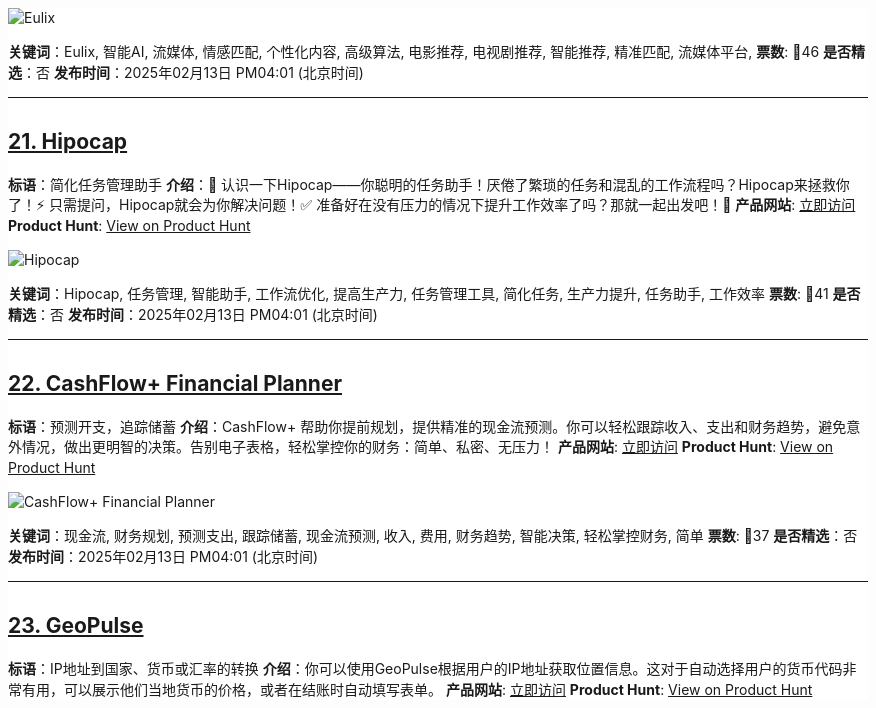 ![Eulix](https://ph-files.imgix.net/4d76bfb5-cf2d-44df-a401-cee7fdb86e4a.png?auto=format&fit=crop&frame=1&h=512&w=1024)

**关键词**：Eulix, 智能AI, 流媒体, 情感匹配, 个性化内容, 高级算法, 电影推荐, 电视剧推荐, 智能推荐, 精准匹配, 流媒体平台,
**票数**: 🔺46
**是否精选**：否
**发布时间**：2025年02月13日 PM04:01 (北京时间)

---

## [21. Hipocap](https://www.producthunt.com/posts/hipocap?utm_campaign=producthunt-api&utm_medium=api-v2&utm_source=Application%3A+chip+%28ID%3A+163109%29)
**标语**：简化任务管理助手
**介绍**：🚀 认识一下Hipocap——你聪明的任务助手！厌倦了繁琐的任务和混乱的工作流程吗？Hipocap来拯救你了！⚡ 只需提问，Hipocap就会为你解决问题！✅ 准备好在没有压力的情况下提升工作效率了吗？那就一起出发吧！🎉
**产品网站**: [立即访问](https://www.producthunt.com/r/UXWRJLWL5OIDQ2?utm_campaign=producthunt-api&utm_medium=api-v2&utm_source=Application%3A+chip+%28ID%3A+163109%29)
**Product Hunt**: [View on Product Hunt](https://www.producthunt.com/posts/hipocap?utm_campaign=producthunt-api&utm_medium=api-v2&utm_source=Application%3A+chip+%28ID%3A+163109%29)

![Hipocap](https://ph-files.imgix.net/10f8aa0d-b4e9-4f0a-8ffe-c6c8e760d081.png?auto=format&fit=crop&frame=1&h=512&w=1024)

**关键词**：Hipocap, 任务管理, 智能助手, 工作流优化, 提高生产力, 任务管理工具, 简化任务, 生产力提升, 任务助手, 工作效率
**票数**: 🔺41
**是否精选**：否
**发布时间**：2025年02月13日 PM04:01 (北京时间)

---

## [22. CashFlow+ Financial Planner](https://www.producthunt.com/posts/cashflow-financial-planner?utm_campaign=producthunt-api&utm_medium=api-v2&utm_source=Application%3A+chip+%28ID%3A+163109%29)
**标语**：预测开支，追踪储蓄
**介绍**：CashFlow+ 帮助你提前规划，提供精准的现金流预测。你可以轻松跟踪收入、支出和财务趋势，避免意外情况，做出更明智的决策。告别电子表格，轻松掌控你的财务：简单、私密、无压力！
**产品网站**: [立即访问](https://www.producthunt.com/r/6BSOTTRQEUDNMX?utm_campaign=producthunt-api&utm_medium=api-v2&utm_source=Application%3A+chip+%28ID%3A+163109%29)
**Product Hunt**: [View on Product Hunt](https://www.producthunt.com/posts/cashflow-financial-planner?utm_campaign=producthunt-api&utm_medium=api-v2&utm_source=Application%3A+chip+%28ID%3A+163109%29)

![CashFlow+ Financial Planner](https://ph-files.imgix.net/c0aa3a0e-0173-4509-809c-051be1928475.jpeg?auto=format&fit=crop&frame=1&h=512&w=1024)

**关键词**：现金流, 财务规划, 预测支出, 跟踪储蓄, 现金流预测, 收入, 费用, 财务趋势, 智能决策, 轻松掌控财务, 简单
**票数**: 🔺37
**是否精选**：否
**发布时间**：2025年02月13日 PM04:01 (北京时间)

---

## [23. GeoPulse](https://www.producthunt.com/posts/geopulse-2?utm_campaign=producthunt-api&utm_medium=api-v2&utm_source=Application%3A+chip+%28ID%3A+163109%29)
**标语**：IP地址到国家、货币或汇率的转换
**介绍**：你可以使用GeoPulse根据用户的IP地址获取位置信息。这对于自动选择用户的货币代码非常有用，可以展示他们当地货币的价格，或者在结账时自动填写表单。
**产品网站**: [立即访问](https://www.producthunt.com/r/JRNIKIJ7KZB6ER?utm_campaign=producthunt-api&utm_medium=api-v2&utm_source=Application%3A+chip+%28ID%3A+163109%29)
**Product Hunt**: [View on Product Hunt](https://www.producthunt.com/posts/geopulse-2?utm_campaign=producthunt-api&utm_medium=api-v2&utm_source=Application%3A+chip+%28ID%3A+163109%29)
